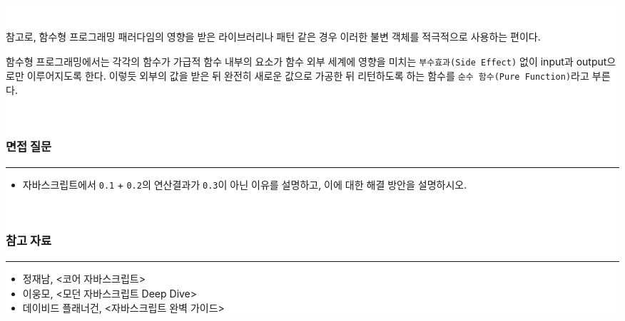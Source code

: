 <br/>

참고로, 함수형 프로그래밍 패러다임의 영향을 받은 라이브러리나 패턴 같은 경우 이러한 불변 객체를 적극적으로 사용하는 편이다.

함수형 프로그래밍에서는 각각의 함수가 가급적 함수 내부의 요소가 함수 외부 세계에 영향을 미치는 `부수효과(Side Effect)` 없이 input과 output으로만 이루어지도록 한다. 이렇듯 외부의 값을 받은 뒤 완전히 새로운 값으로 가공한 뒤 리턴하도록 하는 함수를 `순수 함수(Pure Function)`라고 부른다.

<br/>

### 면접 질문

---

- 자바스크립트에서 `0.1` + `0.2`의 연산결과가 `0.3`이 아닌 이유를 설명하고, 이에 대한 해결 방안을 설명하시오.

<br/>

### 참고 자료

---

- 정재남, <코어 자바스크립트>
- 이웅모, <모던 자바스크립트 Deep Dive>
- 데이비드 플래너건, <자바스크립트 완벽 가이드>
